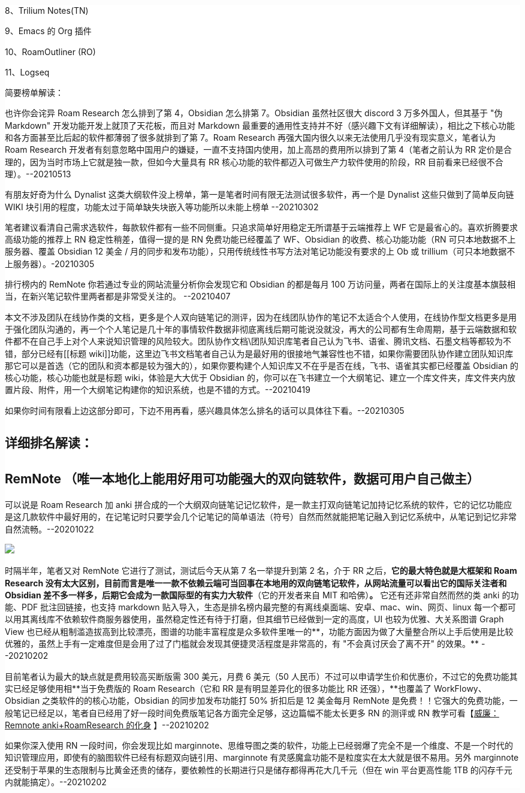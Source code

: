 8、Trilium Notes(TN)

9、Emacs 的 Org 插件

10、RoamOutliner (RO)

11、Logseq

简要榜单解读：

也许你会诧异 Roam Research 怎么排到了第 4，Obsidian 怎么排第 7。Obsidian 虽然社区很大 discord 3 万多外国人，但其基于 "伪 Markdown" 开发功能开发上就顶了天花板，而且对 Markdown 最重要的通用性支持并不好（感兴趣下文有详细解读），相比之下核心功能和各方面甚至比后起的软件都薄弱了很多就排到了第 7。Roam Research 再强大国内很久以来无法使用几乎没有现实意义，笔者认为 Roam Research 开发者有刻意忽略中国用户的嫌疑，一直不支持国内使用，加上高昂的费用所以排到了第 4（笔者之前认为 RR 定价是合理的，因为当时市场上它就是独一款，但如今大量具有 RR 核心功能的软件都迈入可做生产力软件使用的阶段，RR 目前看来已经很不合理）。--20210513

有朋友好奇为什么 Dynalist 这类大纲软件没上榜单，第一是笔者时间有限无法测试很多软件，再一个是 Dynalist 这些只做到了简单反向链 WIKI 块引用的程度，功能太过于简单缺失块嵌入等功能所以未能上榜单 --20210302

笔者建议看清自己需求选软件，每款软件都有一些不同侧重。只追求简单好用稳定无所谓基于云端推荐上 WF 它是最省心的。喜欢折腾要求高级功能的推荐上 RN 稳定性稍差，值得一提的是 RN 免费功能已经覆盖了 WF、Obsidian 的收费、核心功能功能（RN 可只本地数据不上服务器、覆盖 Obsidian 12 美金 / 月的同步和发布功能），只用传统线性书写方法对笔记功能没有要求的上 Ob 或 trillium（可只本地数据不上服务器）。-20210305

排行榜内的 RemNote 你若通过专业的网站流量分析你会发现它和 Obsidian 的都是每月 100 万访问量，两者在国际上的关注度基本旗鼓相当，在新兴笔记软件里两者都是非常受关注的。 --20210407

本文不涉及团队在线协作类的文档，更多是个人双向链笔记的测评，因为在线团队协作的笔记不太适合个人使用，在线协作型文档更多是用于强化团队沟通的，再一个个人笔记是几十年的事情软件数据非彻底离线后期可能说没就没，再大的公司都有生命周期，基于云端数据和软件都不在自己手上对个人来说知识管理的风险较大。团队协作文档\\团队知识库笔者自己认为飞书、语雀、腾讯文档、石墨文档等都较为不错，部分已经有\[\[标题 wiki]]功能，这里边飞书文档笔者自己认为是最好用的很接地气兼容性也不错，如果你需要团队协作建立团队知识库那它可以是首选（它的团队和资本都是较为强大的），如果你要构建个人知识库又不在乎是否在线，飞书、语雀其实都已经覆盖 Obsidian 的核心功能，核心功能也就是标题 wiki，体验是大大优于 Obsidian 的，你可以在飞书建立一个大纲笔记、建立一个库文件夹，库文件夹内放置片段、附件，用一个大纲笔记构建你的知识系统，也是不错的方式。--20210419

如果你时间有限看上边这部分即可，下边不用再看，感兴趣具体怎么排名的话可以具体往下看。--20210305

## 详细排名解读：

## **RemNote （唯一**本地化上能用好用**可功能强大的双向链软件，**数据可用户自己做主**）**

可以说是 Roam Research 加 anki 拼合成的一个大纲双向链笔记记忆软件，是一款主打双向链笔记加持记忆系统的软件，它的记忆功能应是这几款软件中最好用的，在记笔记时只要学会几个记笔记的简单语法（符号）自然而然就能把笔记融入到记忆系统中，从笔记到记忆非常自然流畅。--20201022

![](https://pic2.zhimg.com/v2-6b02caaac2ac10334f5706bc8ac81739_b.jpg)

时隔半年，笔者又对 RemNote 它进行了测试，测试后今天从第 7 名一举提升到第 2 名，介于 RR 之后，**它的最大特色就是大框架和 Roam Research 没有太大区别，目前而言是唯一一款不依赖云端可当回事在本地用的双向链笔记软件，从网站流量可以看出它的国际关注者和 Obsidian 差不多一样多，后期它会成为一款国际型的有实力大软件**（它的开发者来自 MIT 和哈佛）**。** 它还有还非常自然而然的类 anki 的功能、PDF 批注回链接，也支持 markdown 贴入导入，生态是排名榜内最完整的有离线桌面端、安卓、mac、win、网页、linux 每一个都可以用其离线库不依赖软件商服务器使用，虽然稳定性还有待于打磨，但其细节已经做到一定的高度，UI 也较为优雅、大关系图谱 Graph View 也已经从粗制滥造拔高到比较漂亮，图谱的功能丰富程度是众多软件里唯一的**，功能方面因为做了大量整合所以上手后使用是比较优雅的，虽然上手有一定难度但是会用了过了门槛就会发现其便捷灵活程度是非常高的，有 "不会真讨厌会了离不开" 的效果。** --20210202

目前笔者认为最大的缺点就是费用较高买断版需 300 美元，月费 6 美元（50 人民币）不过可以申请学生价和优惠价，不过它的免费功能其实已经足够使用相**当于免费版的 Roam Research（它和 RR 是有明显差异化的很多功能比 RR 还强），**也覆盖了 WorkFlowy、Obsidian 之类软件的的核心功能，Obsidian 的同步加发布功能打 50% 折扣后是 12 美金每月 RemNote 是免费！！它强大的免费功能，一般笔记已经足以，笔者自已经用了好一段时间免费版笔记各方面完全足够，这边篇幅不能太长更多 RN 的测评或 RN 教学可看【[威廉：Remnote anki+RoamResearch 的化身](https://zhuanlan.zhihu.com/p/348900983) 】--20210202

如果你深入使用 RN 一段时间，你会发现比如 marginnote、思维导图之类的软件，功能上已经弱爆了完全不是一个维度、不是一个时代的知识管理应用，即使有的脑图软件已经有标题双向链引用、marginnote 有灵感魔盒功能不是粒度实在太大就是很不易用。另外 marginnote 还受制于苹果的生态限制与比黄金还贵的储存，要依赖性的长期进行只是储存都得再花大几千元（但在 win 平台更高性能 1TB 的闪存千元内就能搞定）。--20210202
